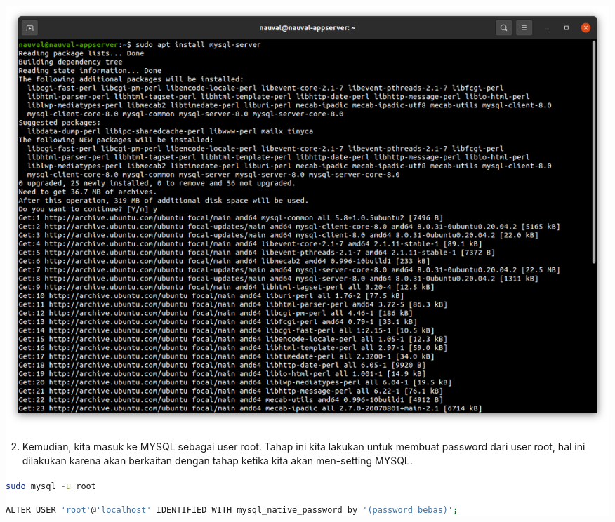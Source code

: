 <img src="Dokumentasi/Dokumentasi-DB/1.png">

2. Kemudian, kita masuk ke MYSQL sebagai user root. Tahap ini kita lakukan untuk membuat password dari user root, hal ini dilakukan karena akan berkaitan dengan tahap ketika kita akan men-setting MYSQL.

```bash
sudo mysql -u root
```
```bash
ALTER USER 'root'@'localhost' IDENTIFIED WITH mysql_native_password by '(password bebas)';
```
